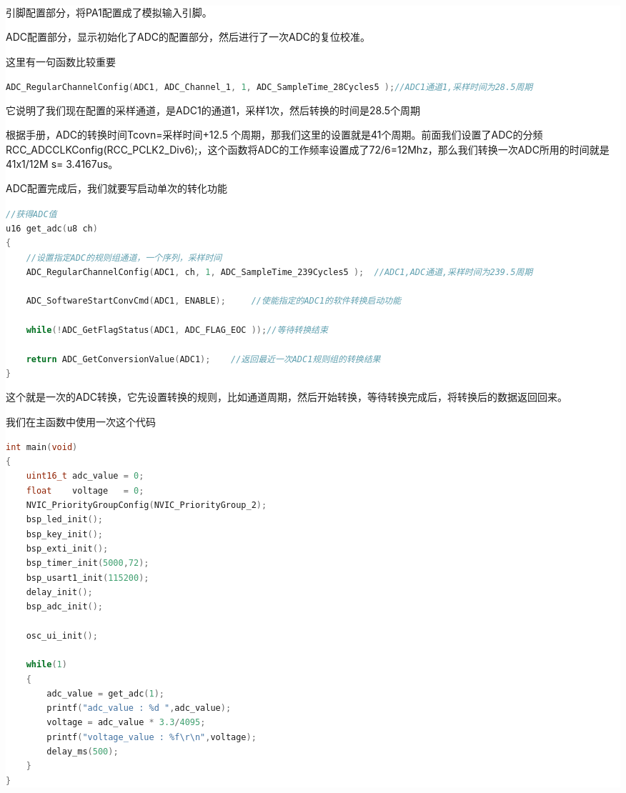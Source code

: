 引脚配置部分，将PA1配置成了模拟输入引脚。

ADC配置部分，显示初始化了ADC的配置部分，然后进行了一次ADC的复位校准。

这里有一句函数比较重要

```c
ADC_RegularChannelConfig(ADC1, ADC_Channel_1, 1, ADC_SampleTime_28Cycles5 );//ADC1通道1,采样时间为28.5周期	
```

它说明了我们现在配置的采样通道，是ADC1的通道1，采样1次，然后转换的时间是28.5个周期

根据手册，ADC的转换时间Tcovn=采样时间+12.5 个周期，那我们这里的设置就是41个周期。前面我们设置了ADC的分频RCC_ADCCLKConfig(RCC_PCLK2_Div6);，这个函数将ADC的工作频率设置成了72/6=12Mhz，那么我们转换一次ADC所用的时间就是41x1/12M s= 3.4167us。

ADC配置完成后，我们就要写启动单次的转化功能

```c
//获得ADC值
u16 get_adc(u8 ch)   
{
  	//设置指定ADC的规则组通道，一个序列，采样时间
	ADC_RegularChannelConfig(ADC1, ch, 1, ADC_SampleTime_239Cycles5 );	//ADC1,ADC通道,采样时间为239.5周期	  			    
  
	ADC_SoftwareStartConvCmd(ADC1, ENABLE);		//使能指定的ADC1的软件转换启动功能	
	 
	while(!ADC_GetFlagStatus(ADC1, ADC_FLAG_EOC ));//等待转换结束

	return ADC_GetConversionValue(ADC1);	//返回最近一次ADC1规则组的转换结果
}
```

这个就是一次的ADC转换，它先设置转换的规则，比如通道周期，然后开始转换，等待转换完成后，将转换后的数据返回回来。

我们在主函数中使用一次这个代码

```C
int main(void)
{	
	uint16_t adc_value = 0;
	float    voltage   = 0;
	NVIC_PriorityGroupConfig(NVIC_PriorityGroup_2);
	bsp_led_init();
	bsp_key_init();
	bsp_exti_init();
	bsp_timer_init(5000,72);
	bsp_usart1_init(115200);
	delay_init();
	bsp_adc_init();
	
	osc_ui_init();
	
	while(1)
	{
		adc_value = get_adc(1);
		printf("adc_value : %d ",adc_value);
		voltage = adc_value * 3.3/4095;
		printf("voltage_value : %f\r\n",voltage);
		delay_ms(500);
	}
}
```
